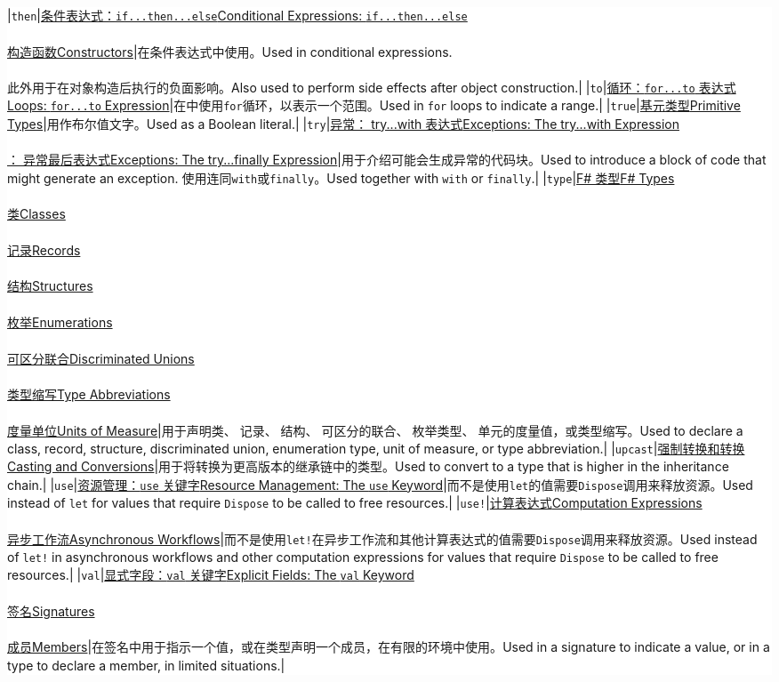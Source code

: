 |`then`|[<span data-ttu-id="d608a-259">条件表达式：`if...then...else`</span><span class="sxs-lookup"><span data-stu-id="d608a-259">Conditional Expressions: `if...then...else`</span></span>](conditional-expressions-if-then-else.md)<br /><br />[<span data-ttu-id="d608a-260">构造函数</span><span class="sxs-lookup"><span data-stu-id="d608a-260">Constructors</span></span>](members/constructors.md)|<span data-ttu-id="d608a-261">在条件表达式中使用。</span><span class="sxs-lookup"><span data-stu-id="d608a-261">Used in conditional expressions.</span></span><br /><br /><span data-ttu-id="d608a-262">此外用于在对象构造后执行的负面影响。</span><span class="sxs-lookup"><span data-stu-id="d608a-262">Also used to perform side effects after object construction.</span></span>|
|`to`|[<span data-ttu-id="d608a-263">循环：`for...to` 表达式</span><span class="sxs-lookup"><span data-stu-id="d608a-263">Loops: `for...to` Expression</span></span>](loops-for-to-expression.md)|<span data-ttu-id="d608a-264">在中使用`for`循环，以表示一个范围。</span><span class="sxs-lookup"><span data-stu-id="d608a-264">Used in `for` loops to indicate a range.</span></span>|
|`true`|[<span data-ttu-id="d608a-265">基元类型</span><span class="sxs-lookup"><span data-stu-id="d608a-265">Primitive Types</span></span>](primitive-types.md)|<span data-ttu-id="d608a-266">用作布尔值文字。</span><span class="sxs-lookup"><span data-stu-id="d608a-266">Used as a Boolean literal.</span></span>|
|`try`|[<span data-ttu-id="d608a-267">异常： try...with 表达式</span><span class="sxs-lookup"><span data-stu-id="d608a-267">Exceptions: The try...with Expression</span></span>](exception-handling/the-try-with-expression.md)<br /><br />[<span data-ttu-id="d608a-268">： 异常最后表达式</span><span class="sxs-lookup"><span data-stu-id="d608a-268">Exceptions: The try...finally Expression</span></span>](exception-handling/the-try-finally-expression.md)|<span data-ttu-id="d608a-269">用于介绍可能会生成异常的代码块。</span><span class="sxs-lookup"><span data-stu-id="d608a-269">Used to introduce a block of code that might generate an exception.</span></span> <span data-ttu-id="d608a-270">使用连同`with`或`finally`。</span><span class="sxs-lookup"><span data-stu-id="d608a-270">Used together with `with` or `finally`.</span></span>|
|`type`|[<span data-ttu-id="d608a-271">F# 类型</span><span class="sxs-lookup"><span data-stu-id="d608a-271">F# Types</span></span>](fsharp-types.md)<br /><br />[<span data-ttu-id="d608a-272">类</span><span class="sxs-lookup"><span data-stu-id="d608a-272">Classes</span></span>](classes.md)<br /><br />[<span data-ttu-id="d608a-273">记录</span><span class="sxs-lookup"><span data-stu-id="d608a-273">Records</span></span>](records.md)<br /><br />[<span data-ttu-id="d608a-274">结构</span><span class="sxs-lookup"><span data-stu-id="d608a-274">Structures</span></span>](structures.md)<br /><br />[<span data-ttu-id="d608a-275">枚举</span><span class="sxs-lookup"><span data-stu-id="d608a-275">Enumerations</span></span>](enumerations.md)<br /><br />[<span data-ttu-id="d608a-276">可区分联合</span><span class="sxs-lookup"><span data-stu-id="d608a-276">Discriminated Unions</span></span>](discriminated-unions.md)<br /><br />[<span data-ttu-id="d608a-277">类型缩写</span><span class="sxs-lookup"><span data-stu-id="d608a-277">Type Abbreviations</span></span>](type-abbreviations.md)<br /><br />[<span data-ttu-id="d608a-278">度量单位</span><span class="sxs-lookup"><span data-stu-id="d608a-278">Units of Measure</span></span>](units-of-measure.md)|<span data-ttu-id="d608a-279">用于声明类、 记录、 结构、 可区分的联合、 枚举类型、 单元的度量值，或类型缩写。</span><span class="sxs-lookup"><span data-stu-id="d608a-279">Used to declare a class, record, structure, discriminated union, enumeration type, unit of measure, or type abbreviation.</span></span>|
|`upcast`|[<span data-ttu-id="d608a-280">强制转换和转换</span><span class="sxs-lookup"><span data-stu-id="d608a-280">Casting and Conversions</span></span>](casting-and-conversions.md)|<span data-ttu-id="d608a-281">用于将转换为更高版本的继承链中的类型。</span><span class="sxs-lookup"><span data-stu-id="d608a-281">Used to convert to a type that is higher in the inheritance chain.</span></span>|
|`use`|[<span data-ttu-id="d608a-282">资源管理：`use` 关键字</span><span class="sxs-lookup"><span data-stu-id="d608a-282">Resource Management: The `use` Keyword</span></span>](resource-management-the-use-keyword.md)|<span data-ttu-id="d608a-283">而不是使用`let`的值需要`Dispose`调用来释放资源。</span><span class="sxs-lookup"><span data-stu-id="d608a-283">Used instead of `let` for values that require `Dispose` to be called to free resources.</span></span>|
|`use!`|[<span data-ttu-id="d608a-284">计算表达式</span><span class="sxs-lookup"><span data-stu-id="d608a-284">Computation Expressions</span></span>](computation-expressions.md)<br /><br />[<span data-ttu-id="d608a-285">异步工作流</span><span class="sxs-lookup"><span data-stu-id="d608a-285">Asynchronous Workflows</span></span>](asynchronous-workflows.md)|<span data-ttu-id="d608a-286">而不是使用`let!`在异步工作流和其他计算表达式的值需要`Dispose`调用来释放资源。</span><span class="sxs-lookup"><span data-stu-id="d608a-286">Used instead of `let!` in asynchronous workflows and other computation expressions for values that require `Dispose` to be called to free resources.</span></span>|
|`val`|[<span data-ttu-id="d608a-287">显式字段：`val` 关键字</span><span class="sxs-lookup"><span data-stu-id="d608a-287">Explicit Fields: The `val` Keyword</span></span>](members/explicit-fields-the-val-keyword.md)<br /><br />[<span data-ttu-id="d608a-288">签名</span><span class="sxs-lookup"><span data-stu-id="d608a-288">Signatures</span></span>](signatures.md)<br /><br />[<span data-ttu-id="d608a-289">成员</span><span class="sxs-lookup"><span data-stu-id="d608a-289">Members</span></span>](members/index.md)|<span data-ttu-id="d608a-290">在签名中用于指示一个值，或在类型声明一个成员，在有限的环境中使用。</span><span class="sxs-lookup"><span data-stu-id="d608a-290">Used in a signature to indicate a value, or in a type to declare a member, in limited situations.</span></span>|